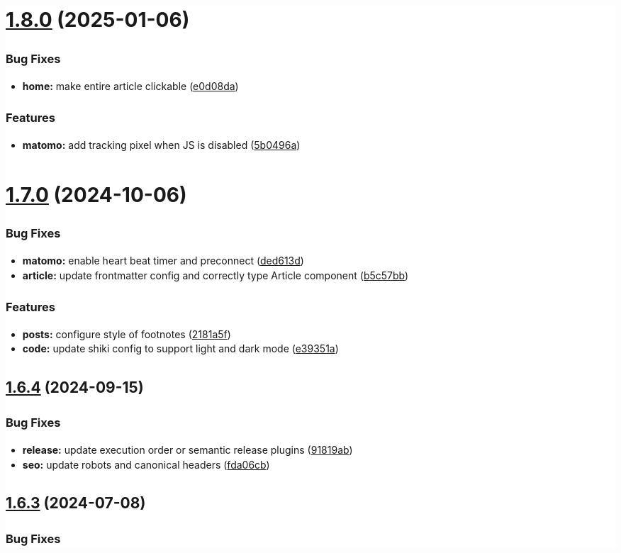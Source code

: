 # [1.8.0](https://github.com/pawcoding/astro-blog/compare/v1.7.0...v1.8.0) (2025-01-06)


### Bug Fixes

* **home:** make entire article clickable ([e0d08da](https://github.com/pawcoding/astro-blog/commit/e0d08da7bfa134dd9756fda13cee024ab50a9444))


### Features

* **matomo:** add tracking pixel when JS is disabled ([5b0496a](https://github.com/pawcoding/astro-blog/commit/5b0496a7f8508ebe6c15f41a762effc6a12812e9))

# [1.7.0](https://github.com/pawcoding/astro-blog/compare/v1.6.4...v1.7.0) (2024-10-06)


### Bug Fixes

* **matomo:** enable heart beat timer and preconnect ([ded613d](https://github.com/pawcoding/astro-blog/commit/ded613dd59eac0090ef3532b7cb6085664ac2051))
* **article:** update frontmatter config and correctly type Article component ([b5c57bb](https://github.com/pawcoding/astro-blog/commit/b5c57bbc2fa90066e9e235311b21904359bb0253))


### Features

* **posts:** configure style of footnotes ([2181a5f](https://github.com/pawcoding/astro-blog/commit/2181a5f17af3eeca2bf1414630df74eb0ff6e113))
* **code:** update shiki config to support light and dark mode ([e39351a](https://github.com/pawcoding/astro-blog/commit/e39351a4c9298e964a80489d8bcf565ef5ab97d0))

## [1.6.4](https://github.com/pawcoding/astro-blog/compare/v1.6.3...v1.6.4) (2024-09-15)


### Bug Fixes

* **release:** update execution order or semantic release plugins ([91819ab](https://github.com/pawcoding/astro-blog/commit/91819ab34fb21fe6ddbb4269f671503bbdcea35f))
* **seo:** update robots and canonical headers ([fda06cb](https://github.com/pawcoding/astro-blog/commit/fda06cb5d0836608e9627ca75bb5252047471d06))

## [1.6.3](https://github.com/pawcoding/astro-blog/compare/v1.6.2...v1.6.3) (2024-07-08)


### Bug Fixes
